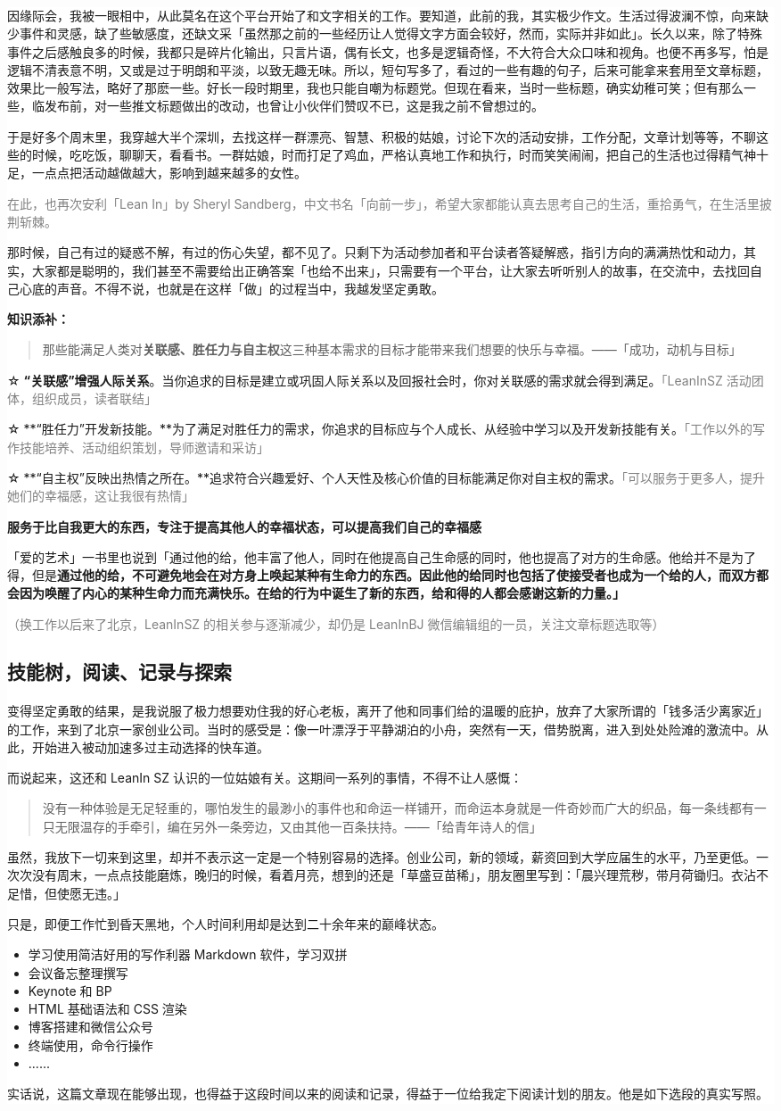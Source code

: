 因缘际会，我被一眼相中，从此莫名在这个平台开始了和文字相关的工作。要知道，此前的我，其实极少作文。生活过得波澜不惊，向来缺少事件和灵感，缺了些敏感度，还缺文采「虽然那之前的一些经历让人觉得文字方面会较好，然而，实际并非如此」。长久以来，除了特殊事件之后感触良多的时候，我都只是碎片化输出，只言片语，偶有长文，也多是逻辑奇怪，不大符合大众口味和视角。也便不再多写，怕是逻辑不清表意不明，又或是过于明朗和平淡，以致无趣无味。所以，短句写多了，看过的一些有趣的句子，后来可能拿来套用至文章标题，效果比一般写法，略好了那麽一些。好长一段时期里，我也只能自嘲为标题党。但现在看来，当时一些标题，确实幼稚可笑；但有那么一些，临发布前，对一些推文标题做出的改动，也曾让小伙伴们赞叹不已，这是我之前不曾想过的。

于是好多个周末里，我穿越大半个深圳，去找这样一群漂亮、智慧、积极的姑娘，讨论下次的活动安排，工作分配，文章计划等等，不聊这些的时候，吃吃饭，聊聊天，看看书。一群姑娘，时而打足了鸡血，严格认真地工作和执行，时而笑笑闹闹，把自己的生活也过得精气神十足，一点点把活动越做越大，影响到越来越多的女性。

<font color=grey>在此，也再次安利「Lean In」by Sheryl Sandberg，中文书名「向前一步」，希望大家都能认真去思考自己的生活，重拾勇气，在生活里披荆斩棘。</font>

那时候，自己有过的疑惑不解，有过的伤心失望，都不见了。只剩下为活动参加者和平台读者答疑解惑，指引方向的满满热忱和动力，其实，大家都是聪明的，我们甚至不需要给出正确答案「也给不出来」，只需要有一个平台，让大家去听听别人的故事，在交流中，去找回自己心底的声音。不得不说，也就是在这样「做」的过程当中，我越发坚定勇敢。

**知识添补：**

> 那些能满足人类对**关联感、胜任力与自主权**这三种基本需求的目标才能带来我们想要的快乐与幸福。——「成功，动机与目标」

☆ **“关联感”增强人际关系**。当你追求的目标是建立或巩固人际关系以及回报社会时，你对关联感的需求就会得到满足。<font color=grey>「LeanInSZ 活动团体，组织成员，读者联结」</font>

☆ **“胜任力”开发新技能。**为了满足对胜任力的需求，你追求的目标应与个人成长、从经验中学习以及开发新技能有关。<font color=grey>「工作以外的写作技能培养、活动组织策划，导师邀请和采访」</font>

☆ **“自主权”反映出热情之所在。**追求符合兴趣爱好、个人天性及核心价值的目标能满足你对自主权的需求。<font color=grey>「可以服务于更多人，提升她们的幸福感，这让我很有热情」</font>

**服务于比自我更大的东西，专注于提高其他人的幸福状态，可以提高我们自己的幸福感**

「爱的艺术」一书里也说到「通过他的给，他丰富了他人，同时在他提高自己生命感的同时，他也提高了对方的生命感。他给并不是为了得，但是**通过他的给，不可避免地会在对方身上唤起某种有生命力的东西。因此他的给同时也包括了使接受者也成为一个给的人，而双方都会因为唤醒了内心的某种生命力而充满快乐。在给的行为中诞生了新的东西，给和得的人都会感谢这新的力量。」**

<font color=grey>（换工作以后来了北京，LeanInSZ 的相关参与逐渐减少，却仍是 LeanInBJ 微信编辑组的一员，关注文章标题选取等）</font>

## 技能树，阅读、记录与探索

变得坚定勇敢的结果，是我说服了极力想要劝住我的好心老板，离开了他和同事们给的温暖的庇护，放弃了大家所谓的「钱多活少离家近」的工作，来到了北京一家创业公司。当时的感受是：像一叶漂浮于平静湖泊的小舟，突然有一天，借势脱离，进入到处处险滩的激流中。从此，开始进入被动加速多过主动选择的快车道。

而说起来，这还和 LeanIn SZ 认识的一位姑娘有关。这期间一系列的事情，不得不让人感慨：

> 没有一种体验是无足轻重的，哪怕发生的最渺小的事件也和命运一样铺开，而命运本身就是一件奇妙而广大的织品，每一条线都有一只无限温存的手牵引，编在另外一条旁边，又由其他一百条扶持。——「给青年诗人的信」

虽然，我放下一切来到这里，却并不表示这一定是一个特别容易的选择。创业公司，新的领域，薪资回到大学应届生的水平，乃至更低。一次次没有周末，一点点技能磨炼，晚归的时候，看着月亮，想到的还是「草盛豆苗稀」，朋友圈里写到：「晨兴理荒秽，带月荷锄归。衣沾不足惜，但使愿无违。」

只是，即便工作忙到昏天黑地，个人时间利用却是达到二十余年来的巅峰状态。

* 学习使用简洁好用的写作利器 Markdown 软件，学习双拼
* 会议备忘整理撰写
* Keynote 和 BP
* HTML 基础语法和 CSS 渲染
* 博客搭建和微信公众号 
* 终端使用，命令行操作
* ......

实话说，这篇文章现在能够出现，也得益于这段时间以来的阅读和记录，得益于一位给我定下阅读计划的朋友。他是如下选段的真实写照。
